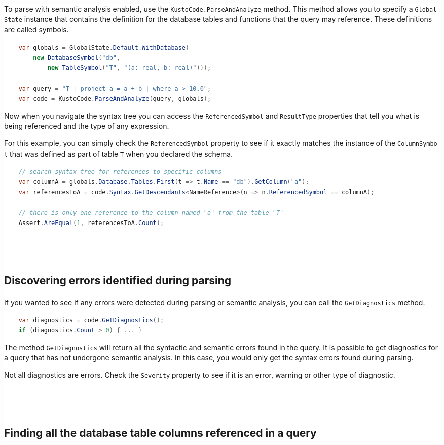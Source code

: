 To parse with semantic analysis enabled, use the `KustoCode.ParseAndAnalyze` method.
This method allows you to specify a `GlobalState` instance that contains the definition for the database tables 
and functions that the query may reference. These definitions are called symbols.

```csharp
    var globals = GlobalState.Default.WithDatabase(
        new DatabaseSymbol("db",
            new TableSymbol("T", "(a: real, b: real)")));

    var query = "T | project a = a + b | where a > 10.0";
    var code = KustoCode.ParseAndAnalyze(query, globals);
```

Now when you navigate the syntax tree you can access the `ReferencedSymbol` and `ResultType` properties
that tell you what is being referenced and the type of any expression.

For this example, you can simply check the `ReferencedSymbol` property to see if it exactly matches the 
instance of the `ColumnSymbol` that was defined as part of table `T` when you declared the schema.

```csharp
    // search syntax tree for references to specific columns
    var columnA = globals.Database.Tables.First(t => t.Name == "db").GetColumn("a");
    var referencesToA = code.Syntax.GetDescendants<NameReference>(n => n.ReferencedSymbol == columnA);

    // there is only one reference to the column named "a" from the table "T"
    Assert.AreEqual(1, referencesToA.Count);
```
&nbsp;
---
## Discovering errors identified during parsing

If you wanted to see if any errors were detected during parsing or semantic analysis, 
you can call the `GetDiagnostics` method.

```csharp
    var diagnostics = code.GetDiagnostics();
    if (diagnostics.Count > 0) { ... }
```

The method `GetDiagnostics` will return all the syntactic and semantic errors found in the query.
It is possible to get diagnostics for a query that has not undergone semantic analysis.
In this case, you would only get the syntax errors found during parsing.

Not all diagnostics are errors. Check the `Severity` property to see if it is an error, warning or other type of diagnostic.

&nbsp;
---
## Finding all the database table columns referenced in a query
